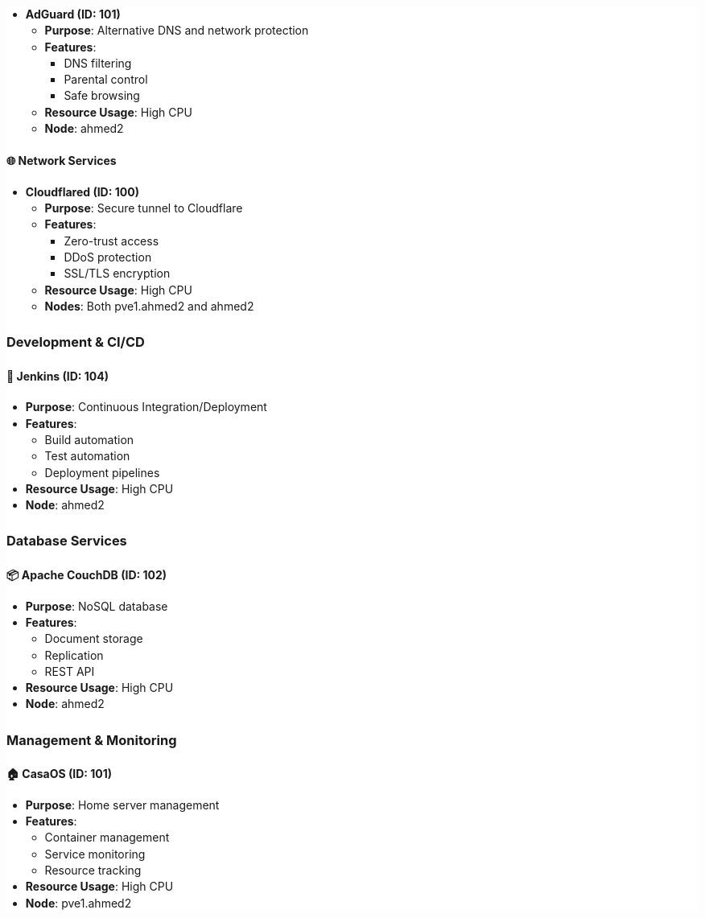 - **AdGuard (ID: 101)**
  - **Purpose**: Alternative DNS and network protection
  - **Features**:
    - DNS filtering
    - Parental control
    - Safe browsing
  - **Resource Usage**: High CPU
  - **Node**: ahmed2

#### 🌐 Network Services
- **Cloudflared (ID: 100)**
  - **Purpose**: Secure tunnel to Cloudflare
  - **Features**:
    - Zero-trust access
    - DDoS protection
    - SSL/TLS encryption
  - **Resource Usage**: High CPU
  - **Nodes**: Both pve1.ahmed2 and ahmed2

### Development & CI/CD

#### 🔄 Jenkins (ID: 104)
- **Purpose**: Continuous Integration/Deployment
- **Features**:
  - Build automation
  - Test automation
  - Deployment pipelines
- **Resource Usage**: High CPU
- **Node**: ahmed2

### Database Services

#### 📦 Apache CouchDB (ID: 102)
- **Purpose**: NoSQL database
- **Features**:
  - Document storage
  - Replication
  - REST API
- **Resource Usage**: High CPU
- **Node**: ahmed2

### Management & Monitoring

#### 🏠 CasaOS (ID: 101)
- **Purpose**: Home server management
- **Features**:
  - Container management
  - Service monitoring
  - Resource tracking
- **Resource Usage**: High CPU
- **Node**: pve1.ahmed2

